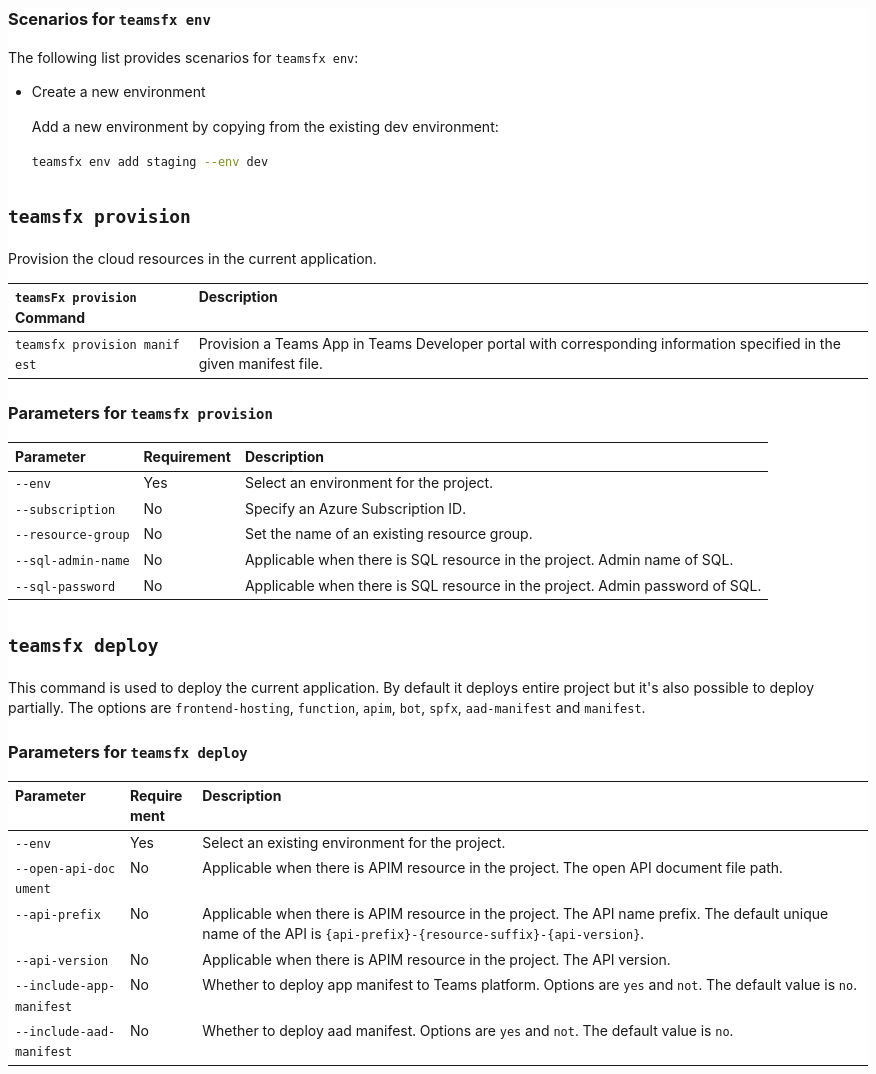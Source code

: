 ### Scenarios for `teamsfx env`

The following list provides scenarios for `teamsfx env`:

* Create a new environment

  Add a new environment by copying from the existing dev environment:

  ```bash
  teamsfx env add staging --env dev
  ```

## `teamsfx provision`

Provision the cloud resources in the current application.

| `teamsFx provision` Command | Description |
|:----------------  |:-------------|
| `teamsfx provision manifest` | Provision a Teams App in Teams Developer portal with corresponding information specified in the given manifest file. |

### Parameters for `teamsfx provision`

| Parameter  | Requirement | Description |
|:----------------  |:-------------|:-------------|
|`--env`| Yes| Select an environment for the project. |
|`--subscription`| No | Specify an Azure Subscription ID. |
|`--resource-group`| No | Set the name of an existing resource group. |
|`--sql-admin-name`| No | Applicable when there is SQL resource in the project. Admin name of SQL.|
|`--sql-password`| No| Applicable when there is SQL resource in the project. Admin password of SQL.|

## `teamsfx deploy`

This command is used to deploy the current application. By default it deploys entire project but it's also possible to deploy partially. The options are `frontend-hosting`, `function`, `apim`, `bot`, `spfx`, `aad-manifest` and `manifest`.

### Parameters for `teamsfx deploy`

| Parameter  | Requirement | Description |
|:----------------  |:-------------|:-------------|
|`--env`| Yes| Select an existing environment for the project. |
|`--open-api-document`| No | Applicable when there is APIM resource in the project. The open API document file path. |
|`--api-prefix`| No | Applicable when there is APIM resource in the project. The API name prefix. The default unique name of the API is `{api-prefix}-{resource-suffix}-{api-version}`. |
|`--api-version`| No | Applicable when there is APIM resource in the project. The API version. |
|`--include-app-manifest`| No | Whether to deploy app manifest to Teams platform. Options are `yes` and `not`. The default value is `no`. |
|`--include-aad-manifest`| No | Whether to deploy aad manifest. Options are `yes` and `not`. The default value is `no`. |
